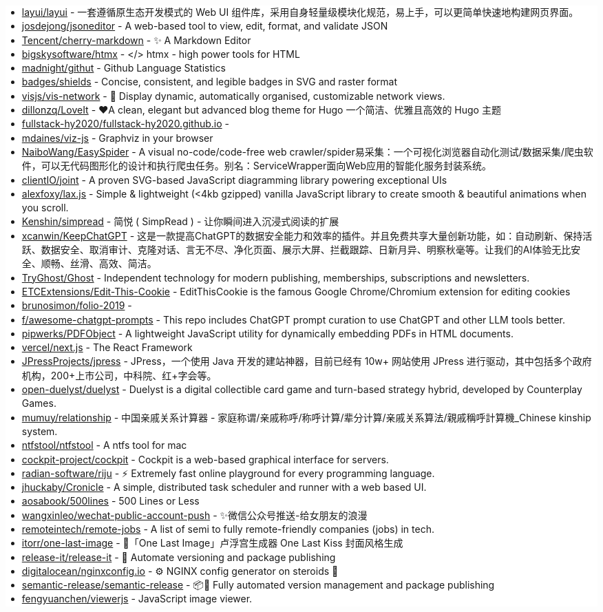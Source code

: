 - [layui/layui](https://github.com/layui/layui) - 一套遵循原生态开发模式的 Web UI 组件库，采用自身轻量级模块化规范，易上手，可以更简单快速地构建网页界面。
- [josdejong/jsoneditor](https://github.com/josdejong/jsoneditor) - A web-based tool to view, edit, format, and validate JSON
- [Tencent/cherry-markdown](https://github.com/Tencent/cherry-markdown) - ✨ A Markdown Editor
- [bigskysoftware/htmx](https://github.com/bigskysoftware/htmx) - &lt;/&gt; htmx - high power tools for HTML
- [madnight/githut](https://github.com/madnight/githut) - Github Language Statistics
- [badges/shields](https://github.com/badges/shields) - Concise, consistent, and legible badges in SVG and raster format
- [visjs/vis-network](https://github.com/visjs/vis-network) - :dizzy: Display dynamic, automatically organised, customizable network views.
- [dillonzq/LoveIt](https://github.com/dillonzq/LoveIt) - ❤️A clean, elegant but advanced blog theme for Hugo 一个简洁、优雅且高效的 Hugo 主题
- [fullstack-hy2020/fullstack-hy2020.github.io](https://github.com/fullstack-hy2020/fullstack-hy2020.github.io) - 
- [mdaines/viz-js](https://github.com/mdaines/viz-js) - Graphviz in your browser
- [NaiboWang/EasySpider](https://github.com/NaiboWang/EasySpider) - A visual no-code/code-free web crawler/spider易采集：一个可视化浏览器自动化测试/数据采集/爬虫软件，可以无代码图形化的设计和执行爬虫任务。别名：ServiceWrapper面向Web应用的智能化服务封装系统。
- [clientIO/joint](https://github.com/clientIO/joint) - A proven SVG-based JavaScript diagramming library powering exceptional UIs
- [alexfoxy/lax.js](https://github.com/alexfoxy/lax.js) - Simple & lightweight (&lt;4kb gzipped) vanilla JavaScript library to create smooth & beautiful animations when you scroll.
- [Kenshin/simpread](https://github.com/Kenshin/simpread) - 简悦 ( SimpRead ) - 让你瞬间进入沉浸式阅读的扩展
- [xcanwin/KeepChatGPT](https://github.com/xcanwin/KeepChatGPT) - 这是一款提高ChatGPT的数据安全能力和效率的插件。并且免费共享大量创新功能，如：自动刷新、保持活跃、数据安全、取消审计、克隆对话、言无不尽、净化页面、展示大屏、拦截跟踪、日新月异、明察秋毫等。让我们的AI体验无比安全、顺畅、丝滑、高效、简洁。
- [TryGhost/Ghost](https://github.com/TryGhost/Ghost) - Independent technology for modern publishing, memberships, subscriptions and newsletters.
- [ETCExtensions/Edit-This-Cookie](https://github.com/ETCExtensions/Edit-This-Cookie) - EditThisCookie is the famous Google Chrome/Chromium extension for editing cookies
- [brunosimon/folio-2019](https://github.com/brunosimon/folio-2019) - 
- [f/awesome-chatgpt-prompts](https://github.com/f/awesome-chatgpt-prompts) - This repo includes ChatGPT prompt curation to use ChatGPT and other LLM tools better.
- [pipwerks/PDFObject](https://github.com/pipwerks/PDFObject) - A lightweight JavaScript utility for dynamically embedding PDFs in HTML documents.
- [vercel/next.js](https://github.com/vercel/next.js) - The React Framework
- [JPressProjects/jpress](https://github.com/JPressProjects/jpress) - JPress，一个使用 Java 开发的建站神器，目前已经有 10w+ 网站使用 JPress 进行驱动，其中包括多个政府机构，200+上市公司，中科院、红+字会等。
- [open-duelyst/duelyst](https://github.com/open-duelyst/duelyst) - Duelyst is a digital collectible card game and turn-based strategy hybrid, developed by Counterplay Games.
- [mumuy/relationship](https://github.com/mumuy/relationship) - 中国亲戚关系计算器 - 家庭称谓/亲戚称呼/称呼计算/辈分计算/亲戚关系算法/親戚稱呼計算機_Chinese kinship system.
- [ntfstool/ntfstool](https://github.com/ntfstool/ntfstool) - A ntfs tool for mac
- [cockpit-project/cockpit](https://github.com/cockpit-project/cockpit) - Cockpit is a web-based graphical interface for servers.
- [radian-software/riju](https://github.com/radian-software/riju) - ⚡ Extremely fast online playground for every programming language.
- [jhuckaby/Cronicle](https://github.com/jhuckaby/Cronicle) - A simple, distributed task scheduler and runner with a web based UI.
- [aosabook/500lines](https://github.com/aosabook/500lines) - 500 Lines or Less
- [wangxinleo/wechat-public-account-push](https://github.com/wangxinleo/wechat-public-account-push) - ✨微信公众号推送-给女朋友的浪漫
- [remoteintech/remote-jobs](https://github.com/remoteintech/remote-jobs) - A list of semi to fully remote-friendly companies (jobs) in tech.
- [itorr/one-last-image](https://github.com/itorr/one-last-image) - 🧸「One Last Image」卢浮宫生成器 One Last Kiss 封面风格生成
- [release-it/release-it](https://github.com/release-it/release-it) - 🚀 Automate versioning and package publishing
- [digitalocean/nginxconfig.io](https://github.com/digitalocean/nginxconfig.io) - ⚙️ NGINX config generator on steroids 💉
- [semantic-release/semantic-release](https://github.com/semantic-release/semantic-release) - :package::rocket: Fully automated version management and package publishing
- [fengyuanchen/viewerjs](https://github.com/fengyuanchen/viewerjs) - JavaScript image viewer.